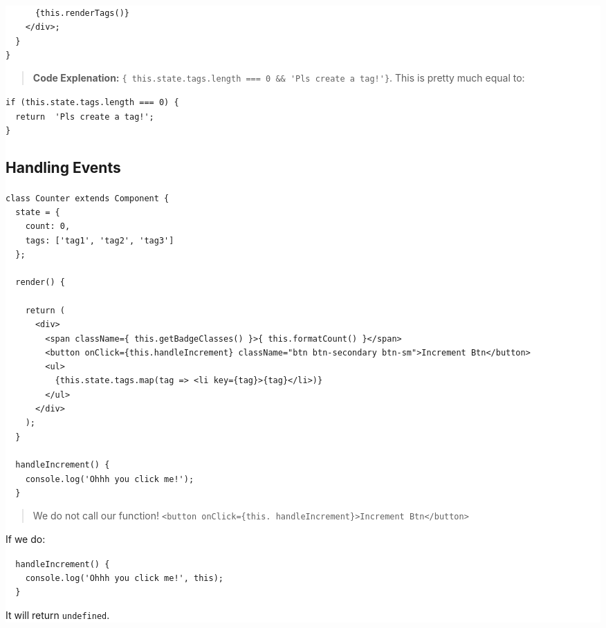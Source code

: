 ```
      {this.renderTags()}
    </div>;
  }
}
```

>**Code Explenation:** `{ this.state.tags.length === 0 && 'Pls create a tag!'}`. This is pretty much equal to:

```
if (this.state.tags.length === 0) {
  return  'Pls create a tag!';
}
```

## Handling Events
```
class Counter extends Component {
  state = {
    count: 0,
    tags: ['tag1', 'tag2', 'tag3']
  };

  render() {

    return (
      <div>
        <span className={ this.getBadgeClasses() }>{ this.formatCount() }</span>
        <button onClick={this.handleIncrement} className="btn btn-secondary btn-sm">Increment Btn</button>
        <ul>
          {this.state.tags.map(tag => <li key={tag}>{tag}</li>)}
        </ul>
      </div>
    );
  }

  handleIncrement() {
    console.log('Ohhh you click me!');
  }
```

> We do not call our function! `<button onClick={this. handleIncrement}>Increment Btn</button>`

If we do:

```
  handleIncrement() {
    console.log('Ohhh you click me!', this);
  }
```

It will return `undefined`.

